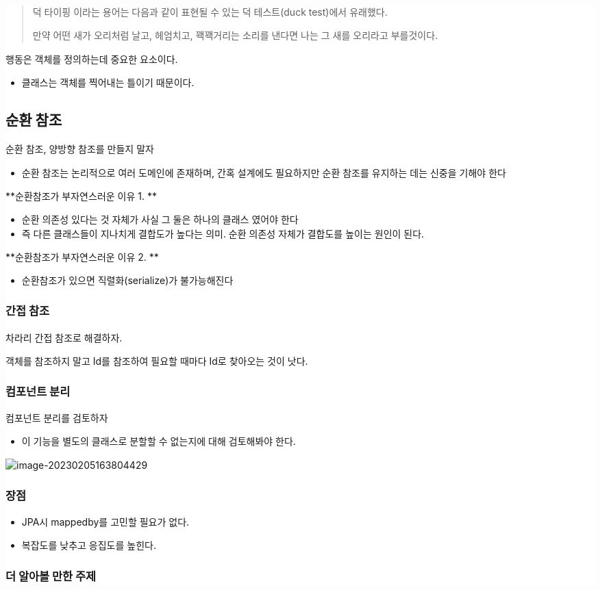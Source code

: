 > 덕 타이핑 이라는 용어는 다음과 같이 표현될 수 있는 덕 테스트(duck test)에서 유래했다.
>
> 만약 어떤 새가 오리처럼 날고, 헤엄치고, 꽥꽥거리는 소리를 낸다면 나는 그 새를 오리라고 부를것이다.



행동은 객체를 정의하는데 중요한 요소이다.

* 클래스는 객체를 찍어내는 틀이기 때문이다.





## 순환 참조

순환 참조, 양방향 참조를 만들지 말자

* 순환 참조는 논리적으로 여러 도메인에 존재하며, 간혹 설계에도 필요하지만 순환 참조를 유지하는 데는 신중을 기해야 한다



**순환참조가 부자연스러운 이유 1. **

* 순환 의존성 있다는 것 자체가 사실 그 둘은 하나의 클래스 였어야 한다
* 즉 다른 클래스들이 지나치게 결합도가 높다는 의미. 순환 의존성 자체가 결합도를 높이는 원인이 된다. 





**순환참조가 부자연스러운 이유 2. **

* 순환참조가 있으면 직렬화(serialize)가 불가능해진다 





### 간접 참조

차라리 간접 참조로 해결하자.

객체를 참조하지 말고 Id를 참조하여 필요할 때마다 Id로 찾아오는 것이 낫다.



### 컴포넌트 분리

컴포넌트 분리를 검토하자

* 이 기능을 별도의 클래스로 분할할 수 없는지에 대해 검토해봐야 한다.

![image-20230205163804429](/Users/ysk/study/study_repo/inf-junior-spring-note/images//image-20230205163804429.png)



### 장점

* JPA시 mappedby를 고민할 필요가 없다.

* 복잡도를 낮추고 응집도를 높힌다.



### 더 알아볼 만한 주제
